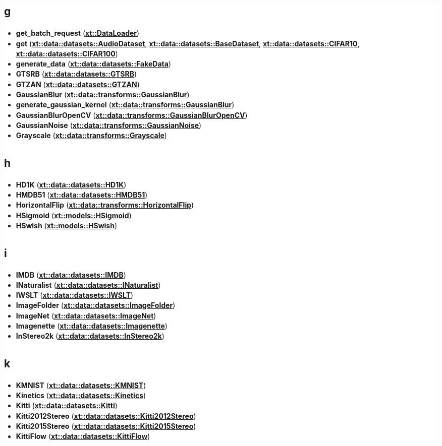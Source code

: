 
## g

* **get\_batch\_request** ([**xt::DataLoader**](classxt_1_1DataLoader.md))
* **get** ([**xt::data::datasets::AudioDataset**](classxt_1_1data_1_1datasets_1_1AudioDataset.md), [**xt::data::datasets::BaseDataset**](classxt_1_1data_1_1datasets_1_1BaseDataset.md), [**xt::data::datasets::CIFAR10**](classxt_1_1data_1_1datasets_1_1CIFAR10.md), [**xt::data::datasets::CIFAR100**](classxt_1_1data_1_1datasets_1_1CIFAR100.md))
* **generate\_data** ([**xt::data::datasets::FakeData**](classxt_1_1data_1_1datasets_1_1FakeData.md))
* **GTSRB** ([**xt::data::datasets::GTSRB**](classxt_1_1data_1_1datasets_1_1GTSRB.md))
* **GTZAN** ([**xt::data::datasets::GTZAN**](classxt_1_1data_1_1datasets_1_1GTZAN.md))
* **GaussianBlur** ([**xt::data::transforms::GaussianBlur**](structxt_1_1data_1_1transforms_1_1GaussianBlur.md))
* **generate\_gaussian\_kernel** ([**xt::data::transforms::GaussianBlur**](structxt_1_1data_1_1transforms_1_1GaussianBlur.md))
* **GaussianBlurOpenCV** ([**xt::data::transforms::GaussianBlurOpenCV**](structxt_1_1data_1_1transforms_1_1GaussianBlurOpenCV.md))
* **GaussianNoise** ([**xt::data::transforms::GaussianNoise**](structxt_1_1data_1_1transforms_1_1GaussianNoise.md))
* **Grayscale** ([**xt::data::transforms::Grayscale**](structxt_1_1data_1_1transforms_1_1Grayscale.md))


## h

* **HD1K** ([**xt::data::datasets::HD1K**](classxt_1_1data_1_1datasets_1_1HD1K.md))
* **HMDB51** ([**xt::data::datasets::HMDB51**](classxt_1_1data_1_1datasets_1_1HMDB51.md))
* **HorizontalFlip** ([**xt::data::transforms::HorizontalFlip**](structxt_1_1data_1_1transforms_1_1HorizontalFlip.md))
* **HSigmoid** ([**xt::models::HSigmoid**](structxt_1_1models_1_1HSigmoid.md))
* **HSwish** ([**xt::models::HSwish**](structxt_1_1models_1_1HSwish.md))


## i

* **IMDB** ([**xt::data::datasets::IMDB**](classxt_1_1data_1_1datasets_1_1IMDB.md))
* **INaturalist** ([**xt::data::datasets::INaturalist**](classxt_1_1data_1_1datasets_1_1INaturalist.md))
* **IWSLT** ([**xt::data::datasets::IWSLT**](classxt_1_1data_1_1datasets_1_1IWSLT.md))
* **ImageFolder** ([**xt::data::datasets::ImageFolder**](classxt_1_1data_1_1datasets_1_1ImageFolder.md))
* **ImageNet** ([**xt::data::datasets::ImageNet**](classxt_1_1data_1_1datasets_1_1ImageNet.md))
* **Imagenette** ([**xt::data::datasets::Imagenette**](classxt_1_1data_1_1datasets_1_1Imagenette.md))
* **InStereo2k** ([**xt::data::datasets::InStereo2k**](classxt_1_1data_1_1datasets_1_1InStereo2k.md))


## k

* **KMNIST** ([**xt::data::datasets::KMNIST**](classxt_1_1data_1_1datasets_1_1KMNIST.md))
* **Kinetics** ([**xt::data::datasets::Kinetics**](classxt_1_1data_1_1datasets_1_1Kinetics.md))
* **Kitti** ([**xt::data::datasets::Kitti**](classxt_1_1data_1_1datasets_1_1Kitti.md))
* **Kitti2012Stereo** ([**xt::data::datasets::Kitti2012Stereo**](classxt_1_1data_1_1datasets_1_1Kitti2012Stereo.md))
* **Kitti2015Stereo** ([**xt::data::datasets::Kitti2015Stereo**](classxt_1_1data_1_1datasets_1_1Kitti2015Stereo.md))
* **KittiFlow** ([**xt::data::datasets::KittiFlow**](classxt_1_1data_1_1datasets_1_1KittiFlow.md))

